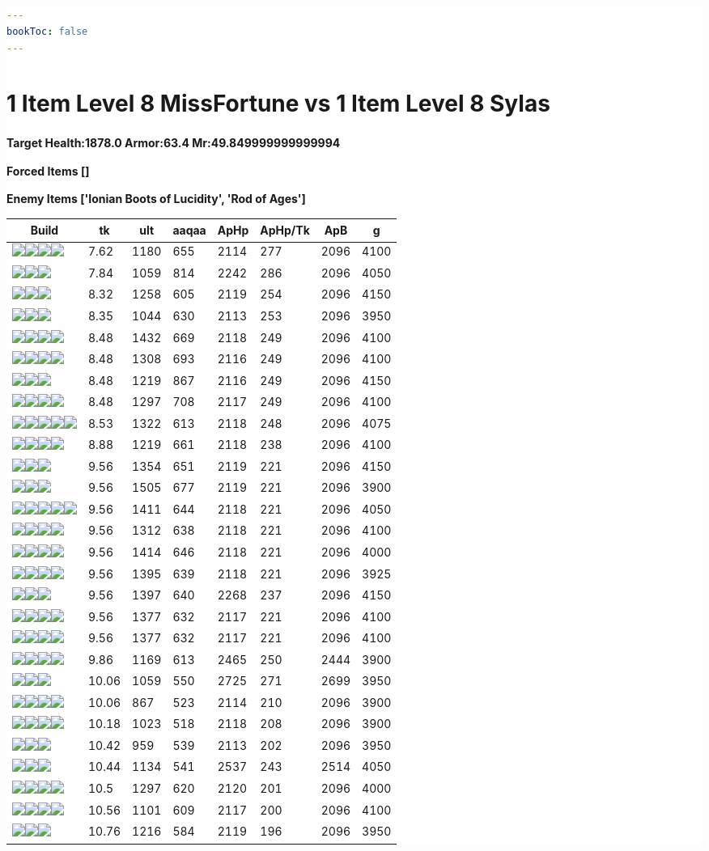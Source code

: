 ```yaml
---
bookToc: false
---
```


# 1 Item Level 8 MissFortune vs 1 Item Level 8 Sylas

**Target Health:1878.0 Armor:63.4 Mr:49.849999999999994**


**Forced Items []**


**Enemy Items ['Ionian Boots of Lucidity', 'Rod of Ages']**




Build | tk | ult | aaqaa |ApHp | ApHp/Tk | ApB | g
-|-|-|-|-|-|-|-
![](/item/6672.png)![](/item/1001.png)![](/item/1055.png)![](/item/1036.png)|7.62|1180|655|2114|277|2096|4100
![](/item/3153.png)![](/item/1001.png)![](/item/1055.png)|7.84|1059|814|2242|286|2096|4050
![](/item/6675.png)![](/item/1001.png)![](/item/1055.png)|8.32|1258|605|2119|254|2096|4150
![](/item/3124.png)![](/item/1001.png)![](/item/1055.png)|8.35|1044|630|2113|253|2096|3950
![](/item/6676.png)![](/item/1001.png)![](/item/1055.png)![](/item/1036.png)|8.48|1432|669|2118|249|2096|4100
![](/item/3033.png)![](/item/1001.png)![](/item/1055.png)![](/item/1036.png)|8.48|1308|693|2116|249|2096|4100
![](/item/6671.png)![](/item/1001.png)![](/item/1055.png)|8.48|1219|867|2116|249|2096|4150
![](/item/3095.png)![](/item/1001.png)![](/item/1055.png)![](/item/1036.png)|8.48|1297|708|2117|249|2096|4100
![](/item/3006.png)![](/item/1055.png)![](/item/1038.png)![](/item/1037.png)![](/item/1036.png)|8.53|1322|613|2118|248|2096|4075
![](/item/3087.png)![](/item/1001.png)![](/item/1055.png)![](/item/1036.png)|8.88|1219|661|2118|238|2096|4100
![](/item/3031.png)![](/item/1001.png)![](/item/1055.png)|9.56|1354|651|2119|221|2096|4150
![](/item/3142.png)![](/item/1055.png)![](/item/1036.png)|9.56|1505|677|2119|221|2096|3900
![](/item/6695.png)![](/item/1001.png)![](/item/1055.png)![](/item/1036.png)![](/item/1036.png)|9.56|1411|644|2118|221|2096|4050
![](/item/3036.png)![](/item/1001.png)![](/item/1055.png)![](/item/1036.png)|9.56|1312|638|2118|221|2096|4100
![](/item/3004.png)![](/item/1001.png)![](/item/1055.png)![](/item/1036.png)|9.56|1414|646|2118|221|2096|4000
![](/item/3179.png)![](/item/1001.png)![](/item/1055.png)![](/item/1037.png)|9.56|1395|639|2118|221|2096|3925
![](/item/3074.png)![](/item/1001.png)![](/item/1055.png)|9.56|1397|640|2268|237|2096|4150
![](/item/6693.png)![](/item/1001.png)![](/item/1055.png)![](/item/1036.png)|9.56|1377|632|2117|221|2096|4100
![](/item/6696.png)![](/item/1001.png)![](/item/1055.png)![](/item/1036.png)|9.56|1377|632|2117|221|2096|4100
![](/item/6609.png)![](/item/1001.png)![](/item/1055.png)![](/item/1036.png)|9.86|1169|613|2465|250|2444|3900
![](/item/3091.png)![](/item/1001.png)![](/item/1055.png)|10.06|1059|550|2725|271|2699|3950
![](/item/3085.png)![](/item/1001.png)![](/item/1055.png)![](/item/1036.png)|10.06|867|523|2114|210|2096|3900
![](/item/3046.png)![](/item/1001.png)![](/item/1055.png)![](/item/1036.png)|10.18|1023|518|2118|208|2096|3900
![](/item/3115.png)![](/item/1001.png)![](/item/1055.png)|10.42|959|539|2113|202|2096|3950
![](/item/6631.png)![](/item/1001.png)![](/item/1055.png)|10.44|1134|541|2537|243|2514|4050
![](/item/3508.png)![](/item/1001.png)![](/item/1055.png)![](/item/1036.png)|10.5|1297|620|2120|201|2096|4000
![](/item/3094.png)![](/item/1001.png)![](/item/1055.png)![](/item/1036.png)|10.56|1101|609|2117|200|2096|4100
![](/item/6694.png)![](/item/1001.png)![](/item/1055.png)|10.76|1216|584|2119|196|2096|3950